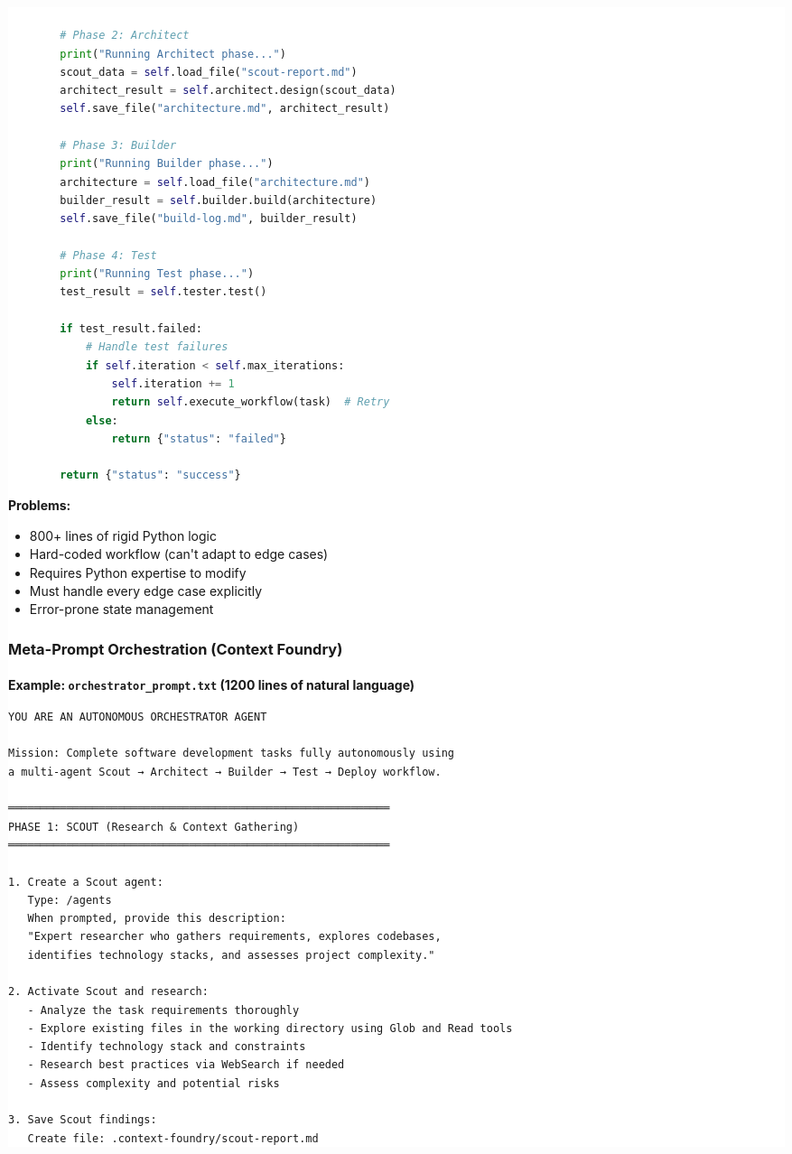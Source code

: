 ```python

        # Phase 2: Architect
        print("Running Architect phase...")
        scout_data = self.load_file("scout-report.md")
        architect_result = self.architect.design(scout_data)
        self.save_file("architecture.md", architect_result)

        # Phase 3: Builder
        print("Running Builder phase...")
        architecture = self.load_file("architecture.md")
        builder_result = self.builder.build(architecture)
        self.save_file("build-log.md", builder_result)

        # Phase 4: Test
        print("Running Test phase...")
        test_result = self.tester.test()

        if test_result.failed:
            # Handle test failures
            if self.iteration < self.max_iterations:
                self.iteration += 1
                return self.execute_workflow(task)  # Retry
            else:
                return {"status": "failed"}

        return {"status": "success"}
```

**Problems:**
- 800+ lines of rigid Python logic
- Hard-coded workflow (can't adapt to edge cases)
- Requires Python expertise to modify
- Must handle every edge case explicitly
- Error-prone state management

### Meta-Prompt Orchestration (Context Foundry)

**Example: `orchestrator_prompt.txt` (1200 lines of natural language)**

```
YOU ARE AN AUTONOMOUS ORCHESTRATOR AGENT

Mission: Complete software development tasks fully autonomously using
a multi-agent Scout → Architect → Builder → Test → Deploy workflow.

═══════════════════════════════════════════════════════════
PHASE 1: SCOUT (Research & Context Gathering)
═══════════════════════════════════════════════════════════

1. Create a Scout agent:
   Type: /agents
   When prompted, provide this description:
   "Expert researcher who gathers requirements, explores codebases,
   identifies technology stacks, and assesses project complexity."

2. Activate Scout and research:
   - Analyze the task requirements thoroughly
   - Explore existing files in the working directory using Glob and Read tools
   - Identify technology stack and constraints
   - Research best practices via WebSearch if needed
   - Assess complexity and potential risks

3. Save Scout findings:
   Create file: .context-foundry/scout-report.md
```